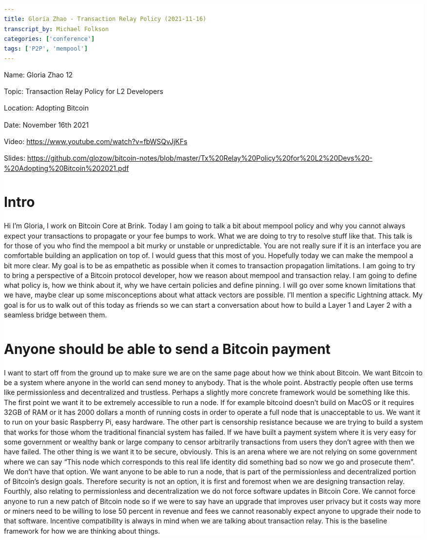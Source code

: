 ```yaml
---
title: Gloria Zhao - Transaction Relay Policy (2021-11-16)
transcript_by: Michael Folkson
categories: ['conference']
tags: ['P2P', 'mempool']
---
```


Name: Gloria Zhao 12

Topic: Transaction Relay Policy for L2 Developers

Location: Adopting Bitcoin

Date: November 16th 2021

Video: <https://www.youtube.com/watch?v=fbWSQvJjKFs>

Slides: <https://github.com/glozow/bitcoin-notes/blob/master/Tx%20Relay%20Policy%20for%20L2%20Devs%20-%20Adopting%20Bitcoin%202021.pdf>

# Intro

Hi I’m Gloria, I work on Bitcoin Core at Brink. Today I am going to talk a bit about mempool policy and why you cannot always expect your transactions to propagate or your fee bumps to work. What we are doing to try to resolve stuff like that. This talk is for those of you who find the mempool a bit murky or unstable or unpredictable. You are not really sure if it is an interface you are comfortable building an application on top of. I would guess that this most of you. Hopefully today we can make the mempool a bit more clear. My goal is to be as empathetic as possible when it comes to transaction propagation limitations. I am going to try to bring a perspective of a Bitcoin protocol developer, how we reason about mempool and transaction relay. I am going to define what policy is, how we think about it, why we have certain policies and define pinning. I will go over some known limitations that we have, maybe clear up some misconceptions about what attack vectors are possible. I’ll mention a specific Lightning attack. My goal is for us to walk out of this today as friends so we can start a conversation about how to build a Layer 1 and Layer 2 with a seamless bridge between them.

# Anyone should be able to send a Bitcoin payment

I want to start off from the ground up to make sure we are on the same page about how we think about Bitcoin. We want Bitcoin to be a system where anyone in the world can send money to anybody. That is the whole point. Abstractly people often use terms like permissionless and decentralized and trustless. Perhaps a slightly more concrete framework would be something like this. The first point we want it to be extremely accessible to run a node. If for example bitcoind doesn’t build on MacOS or it requires 32GB of RAM or it has 2000 dollars a month of running costs in order to operate a full node that is unacceptable to us. We want it to run on your basic Raspberry Pi, easy hardware. The other part is censorship resistance because we are trying to build a system that works for those whom the traditional financial system has failed. If we have built a payment system where it is very easy for some government or wealthy bank or large company to censor arbitrarily transactions from users they don’t agree with then we have failed. The other thing is we want it to be secure, obviously. This is an arena where we are not relying on some government where we can say “This node which corresponds to this real life identity did something bad so now we go and prosecute them”. We don’t have that option. We want anyone to be able to run a node, that is part of the permissionless and decentralized portion of Bitcoin’s design goals. Therefore security is not an option, it is first and foremost when we are designing transaction relay. Fourthly, also relating to permissionless and decentralization we do not force software updates in Bitcoin Core. We cannot force anyone to run a new patch of Bitcoin node so if we were to say have an upgrade that improves user privacy but it costs way more or miners need to be willing to lose 50 percent in revenue and fees we cannot reasonably expect anyone to upgrade their node to that software. Incentive compatibility is always in mind when we are talking about transaction relay. This is the baseline framework for how we are thinking about things.
